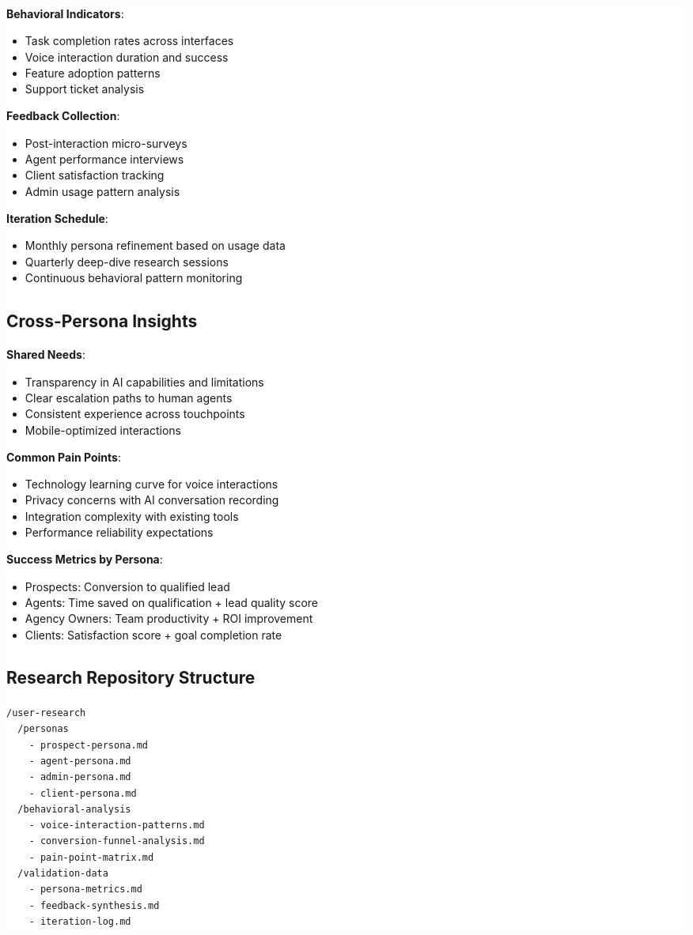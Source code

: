**Behavioral Indicators**:
- Task completion rates across interfaces
- Voice interaction duration and success
- Feature adoption patterns
- Support ticket analysis

**Feedback Collection**:
- Post-interaction micro-surveys
- Agent performance interviews
- Client satisfaction tracking
- Admin usage pattern analysis

**Iteration Schedule**:
- Monthly persona refinement based on usage data
- Quarterly deep-dive research sessions
- Continuous behavioral pattern monitoring

## Cross-Persona Insights

**Shared Needs**:
- Transparency in AI capabilities and limitations
- Clear escalation paths to human agents
- Consistent experience across touchpoints
- Mobile-optimized interactions

**Common Pain Points**:
- Technology learning curve for voice interactions
- Privacy concerns with AI conversation recording
- Integration complexity with existing tools
- Performance reliability expectations

**Success Metrics by Persona**:
- Prospects: Conversion to qualified lead
- Agents: Time saved on qualification + lead quality score
- Agency Owners: Team productivity + ROI improvement
- Clients: Satisfaction score + goal completion rate

## Research Repository Structure

```
/user-research
  /personas
    - prospect-persona.md
    - agent-persona.md
    - admin-persona.md
    - client-persona.md
  /behavioral-analysis
    - voice-interaction-patterns.md
    - conversion-funnel-analysis.md
    - pain-point-matrix.md
  /validation-data
    - persona-metrics.md
    - feedback-synthesis.md
    - iteration-log.md
```

